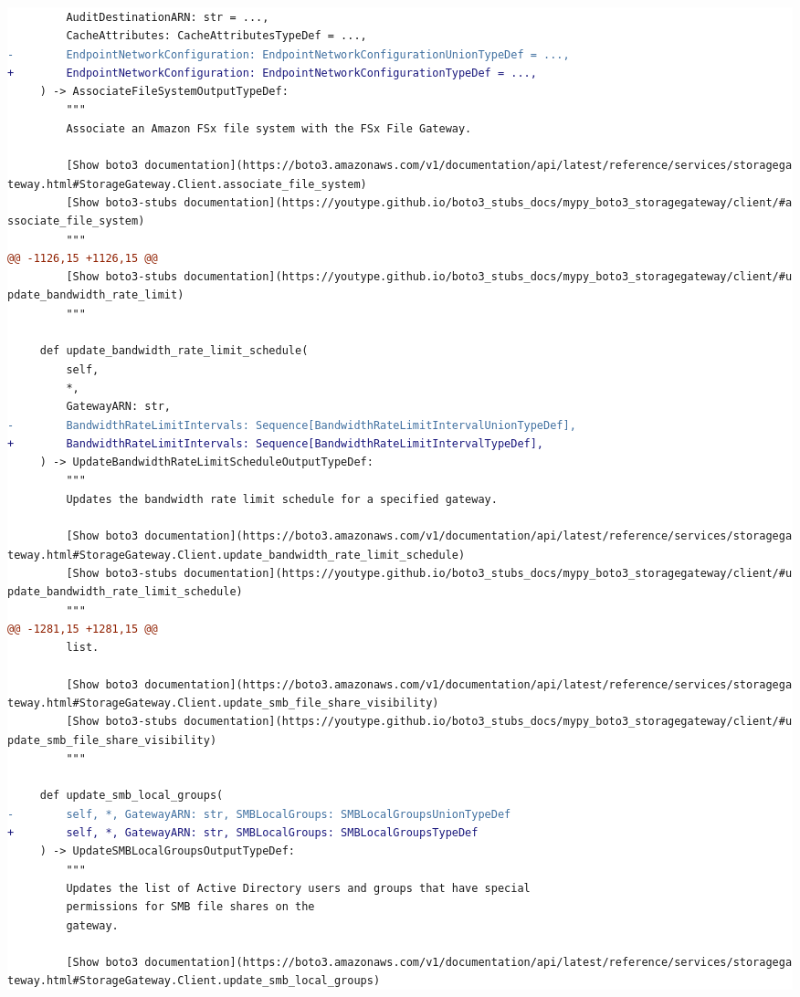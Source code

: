 ```diff
         AuditDestinationARN: str = ...,
         CacheAttributes: CacheAttributesTypeDef = ...,
-        EndpointNetworkConfiguration: EndpointNetworkConfigurationUnionTypeDef = ...,
+        EndpointNetworkConfiguration: EndpointNetworkConfigurationTypeDef = ...,
     ) -> AssociateFileSystemOutputTypeDef:
         """
         Associate an Amazon FSx file system with the FSx File Gateway.
 
         [Show boto3 documentation](https://boto3.amazonaws.com/v1/documentation/api/latest/reference/services/storagegateway.html#StorageGateway.Client.associate_file_system)
         [Show boto3-stubs documentation](https://youtype.github.io/boto3_stubs_docs/mypy_boto3_storagegateway/client/#associate_file_system)
         """
@@ -1126,15 +1126,15 @@
         [Show boto3-stubs documentation](https://youtype.github.io/boto3_stubs_docs/mypy_boto3_storagegateway/client/#update_bandwidth_rate_limit)
         """
 
     def update_bandwidth_rate_limit_schedule(
         self,
         *,
         GatewayARN: str,
-        BandwidthRateLimitIntervals: Sequence[BandwidthRateLimitIntervalUnionTypeDef],
+        BandwidthRateLimitIntervals: Sequence[BandwidthRateLimitIntervalTypeDef],
     ) -> UpdateBandwidthRateLimitScheduleOutputTypeDef:
         """
         Updates the bandwidth rate limit schedule for a specified gateway.
 
         [Show boto3 documentation](https://boto3.amazonaws.com/v1/documentation/api/latest/reference/services/storagegateway.html#StorageGateway.Client.update_bandwidth_rate_limit_schedule)
         [Show boto3-stubs documentation](https://youtype.github.io/boto3_stubs_docs/mypy_boto3_storagegateway/client/#update_bandwidth_rate_limit_schedule)
         """
@@ -1281,15 +1281,15 @@
         list.
 
         [Show boto3 documentation](https://boto3.amazonaws.com/v1/documentation/api/latest/reference/services/storagegateway.html#StorageGateway.Client.update_smb_file_share_visibility)
         [Show boto3-stubs documentation](https://youtype.github.io/boto3_stubs_docs/mypy_boto3_storagegateway/client/#update_smb_file_share_visibility)
         """
 
     def update_smb_local_groups(
-        self, *, GatewayARN: str, SMBLocalGroups: SMBLocalGroupsUnionTypeDef
+        self, *, GatewayARN: str, SMBLocalGroups: SMBLocalGroupsTypeDef
     ) -> UpdateSMBLocalGroupsOutputTypeDef:
         """
         Updates the list of Active Directory users and groups that have special
         permissions for SMB file shares on the
         gateway.
 
         [Show boto3 documentation](https://boto3.amazonaws.com/v1/documentation/api/latest/reference/services/storagegateway.html#StorageGateway.Client.update_smb_local_groups)
```
